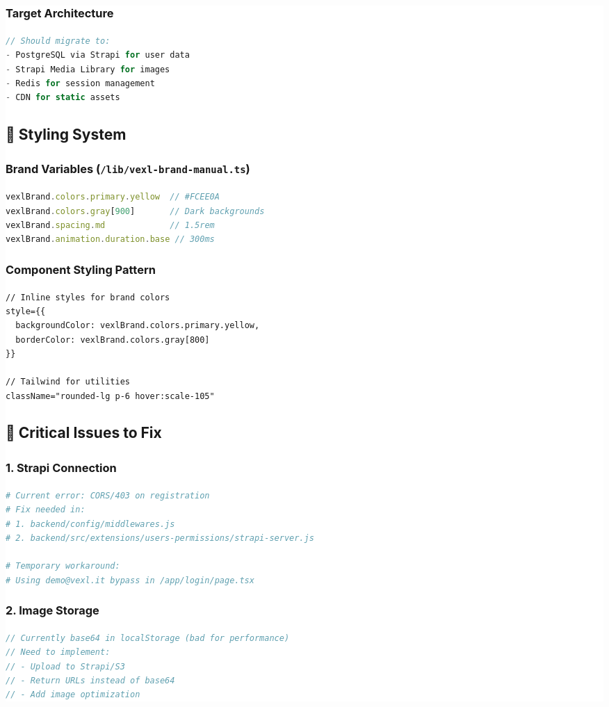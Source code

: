 ### Target Architecture
```javascript
// Should migrate to:
- PostgreSQL via Strapi for user data
- Strapi Media Library for images
- Redis for session management
- CDN for static assets
```

## 🎨 Styling System

### Brand Variables (`/lib/vexl-brand-manual.ts`)
```typescript
vexlBrand.colors.primary.yellow  // #FCEE0A
vexlBrand.colors.gray[900]       // Dark backgrounds
vexlBrand.spacing.md             // 1.5rem
vexlBrand.animation.duration.base // 300ms
```

### Component Styling Pattern
```tsx
// Inline styles for brand colors
style={{ 
  backgroundColor: vexlBrand.colors.primary.yellow,
  borderColor: vexlBrand.colors.gray[800]
}}

// Tailwind for utilities
className="rounded-lg p-6 hover:scale-105"
```

## 🚨 Critical Issues to Fix

### 1. Strapi Connection
```bash
# Current error: CORS/403 on registration
# Fix needed in:
# 1. backend/config/middlewares.js
# 2. backend/src/extensions/users-permissions/strapi-server.js

# Temporary workaround:
# Using demo@vexl.it bypass in /app/login/page.tsx
```

### 2. Image Storage
```javascript
// Currently base64 in localStorage (bad for performance)
// Need to implement:
// - Upload to Strapi/S3
// - Return URLs instead of base64
// - Add image optimization
```
